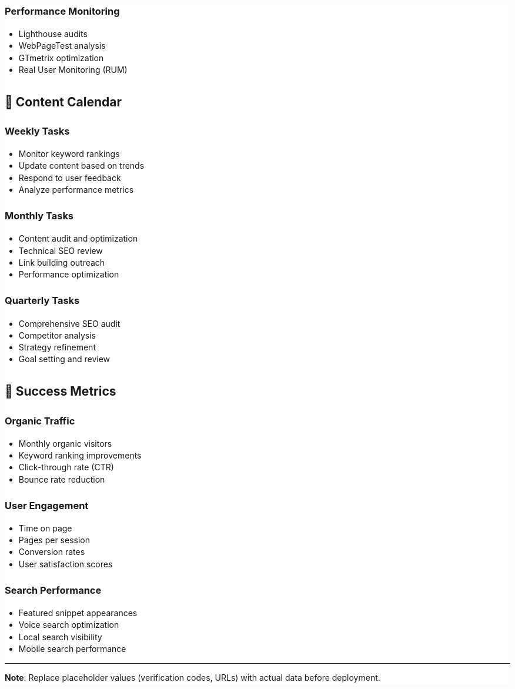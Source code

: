 ### **Performance Monitoring**
- Lighthouse audits
- WebPageTest analysis
- GTmetrix optimization
- Real User Monitoring (RUM)

## 📝 **Content Calendar**

### **Weekly Tasks**
- Monitor keyword rankings
- Update content based on trends
- Respond to user feedback
- Analyze performance metrics

### **Monthly Tasks**
- Content audit and optimization
- Technical SEO review
- Link building outreach
- Performance optimization

### **Quarterly Tasks**
- Comprehensive SEO audit
- Competitor analysis
- Strategy refinement
- Goal setting and review

## 🎉 **Success Metrics**

### **Organic Traffic**
- Monthly organic visitors
- Keyword ranking improvements
- Click-through rate (CTR)
- Bounce rate reduction

### **User Engagement**
- Time on page
- Pages per session
- Conversion rates
- User satisfaction scores

### **Search Performance**
- Featured snippet appearances
- Voice search optimization
- Local search visibility
- Mobile search performance

---

**Note**: Replace placeholder values (verification codes, URLs) with actual data before deployment.
